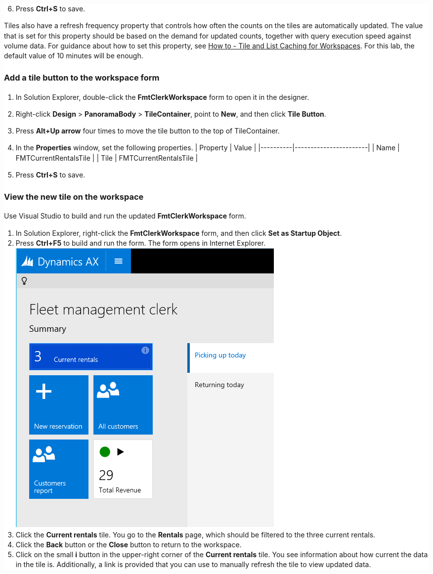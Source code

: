 6.  Press **Ctrl+S** to save.

Tiles also have a refresh frequency property that controls how often the counts on the tiles are automatically updated. The value that is set for this property should be based on the demand for updated counts, together with query execution speed against volume data. For guidance about how to set this property, see [How to - Tile and List Caching for Workspaces](http://ax.help.dynamics.com/en/?post_type=incsub_wiki&p=246774). For this lab, the default value of 10 minutes will be enough.

### Add a tile button to the workspace form

1.  In Solution Explorer, double-click the **FmtClerkWorkspace** form to open it in the designer.
2.  Right-click **Design** &gt; **PanoramaBody** &gt; **TileContainer**, point to **New**, and then click **Tile Button**.
3.  Press **Alt+Up arrow** four times to move the tile button to the top of TileContainer.
4.  In the **Properties** window, set the following properties.
    | Property | Value                 |
    |----------|-----------------------|
    | Name     | FMTCurrentRentalsTile |
    | Tile     | FMTCurrentRentalsTile |

5.  Press **Ctrl+S** to save.

### View the new tile on the workspace

Use Visual Studio to build and run the updated **FmtClerkWorkspace** form.

1.  In Solution Explorer, right-click the **FmtClerkWorkspace** form, and then click **Set as Startup Object**.
2.  Press **Ctrl+F5** to build and run the form. The form opens in Internet Explorer. [![](./media/currentrentalstile.png)](./media/currentrentalstile.png)
3.  Click the **Current rentals** tile. You go to the **Rentals** page, which should be filtered to the three current rentals.
4.  Click the **Back** button or the **Close** button to return to the workspace.
5.  Click on the small **i** button in the upper-right corner of the **Current rentals** tile. You see information about how current the data in the tile is. Additionally, a link is provided that you can use to manually refresh the tile to view updated data.
